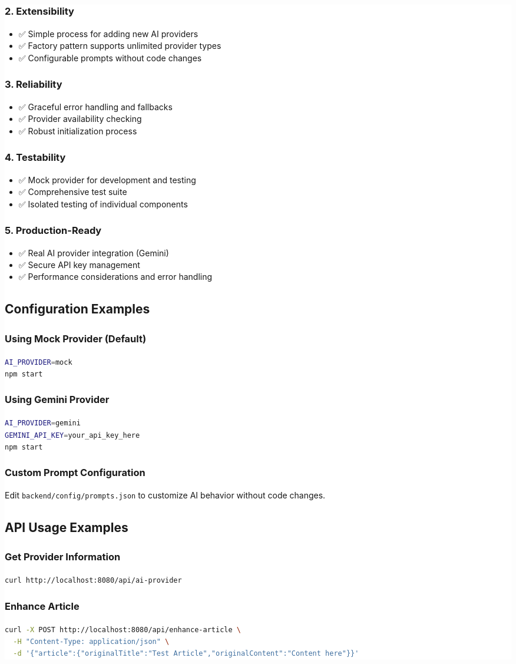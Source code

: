 ### 2. Extensibility
- ✅ Simple process for adding new AI providers
- ✅ Factory pattern supports unlimited provider types
- ✅ Configurable prompts without code changes

### 3. Reliability
- ✅ Graceful error handling and fallbacks
- ✅ Provider availability checking
- ✅ Robust initialization process

### 4. Testability
- ✅ Mock provider for development and testing
- ✅ Comprehensive test suite
- ✅ Isolated testing of individual components

### 5. Production-Ready
- ✅ Real AI provider integration (Gemini)
- ✅ Secure API key management
- ✅ Performance considerations and error handling

## Configuration Examples

### Using Mock Provider (Default)
```bash
AI_PROVIDER=mock
npm start
```

### Using Gemini Provider
```bash
AI_PROVIDER=gemini
GEMINI_API_KEY=your_api_key_here
npm start
```

### Custom Prompt Configuration
Edit `backend/config/prompts.json` to customize AI behavior without code changes.

## API Usage Examples

### Get Provider Information
```bash
curl http://localhost:8080/api/ai-provider
```

### Enhance Article
```bash
curl -X POST http://localhost:8080/api/enhance-article \
  -H "Content-Type: application/json" \
  -d '{"article":{"originalTitle":"Test Article","originalContent":"Content here"}}'
```
